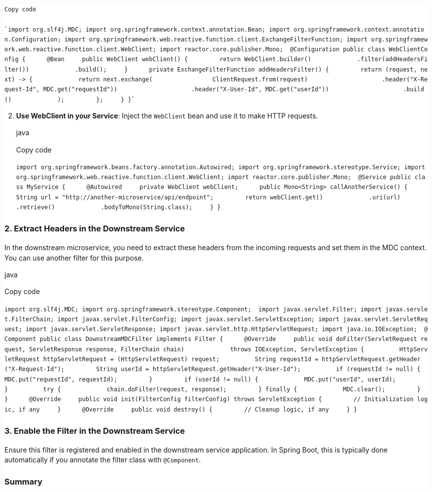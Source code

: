     Copy code
    
    `import org.slf4j.MDC; import org.springframework.context.annotation.Bean; import org.springframework.context.annotation.Configuration; import org.springframework.web.reactive.function.client.ExchangeFilterFunction; import org.springframework.web.reactive.function.client.WebClient; import reactor.core.publisher.Mono;  @Configuration public class WebClientConfig {      @Bean     public WebClient webClient() {         return WebClient.builder()             .filter(addHeadersFilter())             .build();     }      private ExchangeFilterFunction addHeadersFilter() {         return (request, next) -> {             return next.exchange(                 ClientRequest.from(request)                     .header("X-Request-Id", MDC.get("requestId"))                     .header("X-User-Id", MDC.get("userId"))                     .build()             );         };     } }`
    
2. **Use WebClient in your Service**: Inject the `WebClient` bean and use it to make HTTP requests.
    
    java
    
    Copy code
    
    `import org.springframework.beans.factory.annotation.Autowired; import org.springframework.stereotype.Service; import org.springframework.web.reactive.function.client.WebClient; import reactor.core.publisher.Mono;  @Service public class MyService {      @Autowired     private WebClient webClient;      public Mono<String> callAnotherService() {         String url = "http://another-microservice/api/endpoint";         return webClient.get()             .uri(url)             .retrieve()             .bodyToMono(String.class);     } }`
    

### 2. Extract Headers in the Downstream Service

In the downstream microservice, you need to extract these headers from the incoming requests and set them in the MDC context. You can use another filter for this purpose.

java

Copy code

`import org.slf4j.MDC; import org.springframework.stereotype.Component;  import javax.servlet.Filter; import javax.servlet.FilterChain; import javax.servlet.FilterConfig; import javax.servlet.ServletException; import javax.servlet.ServletRequest; import javax.servlet.ServletResponse; import javax.servlet.http.HttpServletRequest; import java.io.IOException;  @Component public class DownstreamMDCFilter implements Filter {      @Override     public void doFilter(ServletRequest request, ServletResponse response, FilterChain chain)             throws IOException, ServletException {          HttpServletRequest httpServletRequest = (HttpServletRequest) request;          String requestId = httpServletRequest.getHeader("X-Request-Id");         String userId = httpServletRequest.getHeader("X-User-Id");          if (requestId != null) {             MDC.put("requestId", requestId);         }         if (userId != null) {             MDC.put("userId", userId);         }          try {             chain.doFilter(request, response);         } finally {             MDC.clear();         }     }      @Override     public void init(FilterConfig filterConfig) throws ServletException {         // Initialization logic, if any     }      @Override     public void destroy() {         // Cleanup logic, if any     } }`

### 3. Enable the Filter in the Downstream Service

Ensure this filter is registered and enabled in the downstream service application. In Spring Boot, this is typically done automatically if you annotate the filter class with `@Component`.

### Summary

